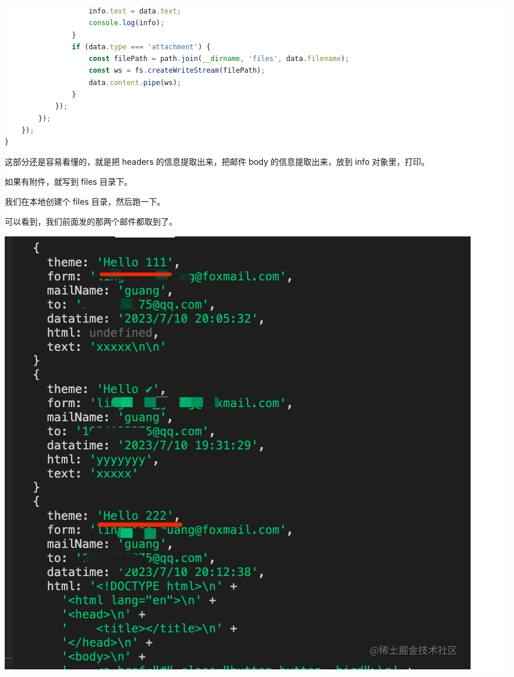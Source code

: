 ```javascript
                    info.text = data.text;
                    console.log(info);
                }
                if (data.type === 'attachment') {
                    const filePath = path.join(__dirname, 'files', data.filename);
                    const ws = fs.createWriteStream(filePath);
                    data.content.pipe(ws);
                }
            });
        });
    });
}
```

这部分还是容易看懂的，就是把 headers 的信息提取出来，把邮件 body 的信息提取出来，放到 info
对象里，打印。

如果有附件，就写到 files 目录下。

我们在本地创建个 files 目录，然后跑一下。

可以看到，我们前面发的那两个邮件都取到了。

![](./images/d8f99a1b4d91201d6a1af258a7cbadfd.png )
